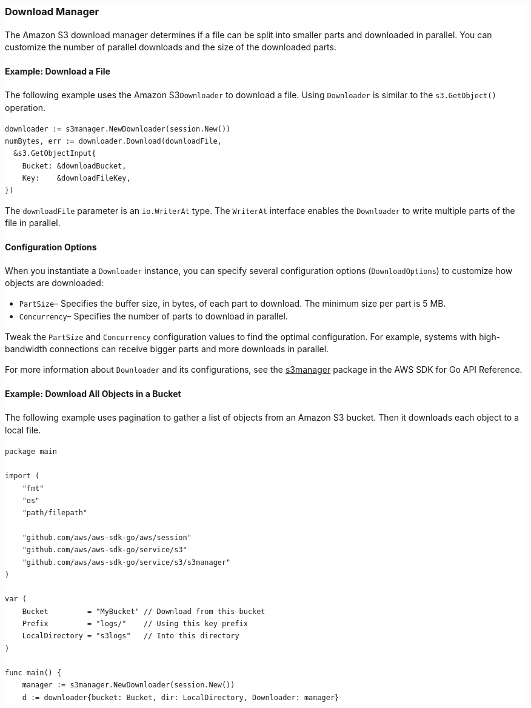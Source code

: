 ### Download Manager<a name="download-manager"></a>

The Amazon S3 download manager determines if a file can be split into smaller parts and downloaded in parallel\. You can customize the number of parallel downloads and the size of the downloaded parts\.

#### Example: Download a File<a name="downloading"></a>

The following example uses the Amazon S3`Downloader` to download a file\. Using `Downloader` is similar to the `s3.GetObject()` operation\.

```
downloader := s3manager.NewDownloader(session.New())
numBytes, err := downloader.Download(downloadFile,
  &s3.GetObjectInput{
    Bucket: &downloadBucket,
    Key:    &downloadFileKey,
})
```

The `downloadFile` parameter is an `io.WriterAt` type\. The `WriterAt` interface enables the `Downloader` to write multiple parts of the file in parallel\.

#### Configuration Options<a name="id5"></a>

When you instantiate a `Downloader` instance, you can specify several configuration options \(`DownloadOptions`\) to customize how objects are downloaded:
+  `PartSize`– Specifies the buffer size, in bytes, of each part to download\. The minimum size per part is 5 MB\.
+  `Concurrency`– Specifies the number of parts to download in parallel\.

Tweak the `PartSize` and `Concurrency` configuration values to find the optimal configuration\. For example, systems with high\-bandwidth connections can receive bigger parts and more downloads in parallel\.

For more information about `Downloader` and its configurations, see the [s3manager](https://docs.aws.amazon.com/sdk-for-go/api/service/s3/s3manager/#Downloader) package in the AWS SDK for Go API Reference\.

#### Example: Download All Objects in a Bucket<a name="download-all-objects-in-a-bucket"></a>

The following example uses pagination to gather a list of objects from an Amazon S3 bucket\. Then it downloads each object to a local file\.

```
package main

import (
    "fmt"
    "os"
    "path/filepath"

    "github.com/aws/aws-sdk-go/aws/session"
    "github.com/aws/aws-sdk-go/service/s3"
    "github.com/aws/aws-sdk-go/service/s3/s3manager"
)

var (
    Bucket         = "MyBucket" // Download from this bucket
    Prefix         = "logs/"    // Using this key prefix
    LocalDirectory = "s3logs"   // Into this directory
)

func main() {
    manager := s3manager.NewDownloader(session.New())
    d := downloader{bucket: Bucket, dir: LocalDirectory, Downloader: manager}

```